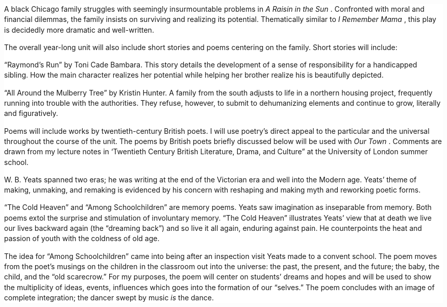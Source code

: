 A black Chicago family struggles with seemingly insurmountable problems in
<i>
A Raisin in the Sun
</i>
. Confronted with moral and financial dilemmas, the family insists on surviving and realizing its potential. Thematically similar to
<i>
I Remember Mama
</i>
, this play is decidedly more dramatic and well-written.
</p>
<p>
The overall year-long unit will also include short stories and poems centering on the family. Short stories will include:
</p>
<p>
“Raymond’s Run” by Toni Cade Bambara. This story details the development of a sense of responsibility for a handicapped sibling. How the main character realizes her potential while helping her brother realize his is beautifully depicted.
</p>
<p>
“All Around the Mulberry Tree” by Kristin Hunter. A family from the south adjusts to life in a northern housing project, frequently running into trouble with the authorities. They refuse, however, to submit to dehumanizing elements and continue to grow, literally and figuratively.
</p>
<p>
Poems will include works by twentieth-century British poets. I will use poetry’s direct appeal to the particular and the universal throughout the course of the unit. The poems by British poets briefly discussed below will be used with
<i>
Our Town
</i>
. Comments are drawn from my lecture notes in ‘Twentieth Century British Literature, Drama, and Culture” at the University of London summer school.
</p>
<p>
W. B. Yeats spanned two eras; he was writing at the end of the Victorian era and well into the Modern age. Yeats’ theme of making, unmaking, and remaking is evidenced by his concern with reshaping and making myth and reworking poetic forms.
</p>
<p>
“The Cold Heaven” and “Among Schoolchildren” are memory poems. Yeats saw imagination as inseparable from memory. Both poems extol the surprise and stimulation of involuntary memory. “The Cold Heaven” illustrates Yeats’ view that at death we live our lives backward again (the “dreaming back”) and so live it all again, enduring against pain. He counterpoints the heat and passion of youth with the coldness of old age.
</p>
<p>
The idea for “Among Schoolchildren” came into being after an inspection visit Yeats made to a convent school. The poem moves from the poet’s musings on the children in the classroom out into the universe: the past, the present, and the future; the baby, the child, and the “old scarecrow.” For my purposes, the poem will center on students’ dreams and hopes and will be used to show the multiplicity of ideas, events, influences which goes into the formation of our “selves.” The poem concludes with an image of complete integration; the dancer swept by music
<i>
is
</i>
the dance.
</p>
<p>